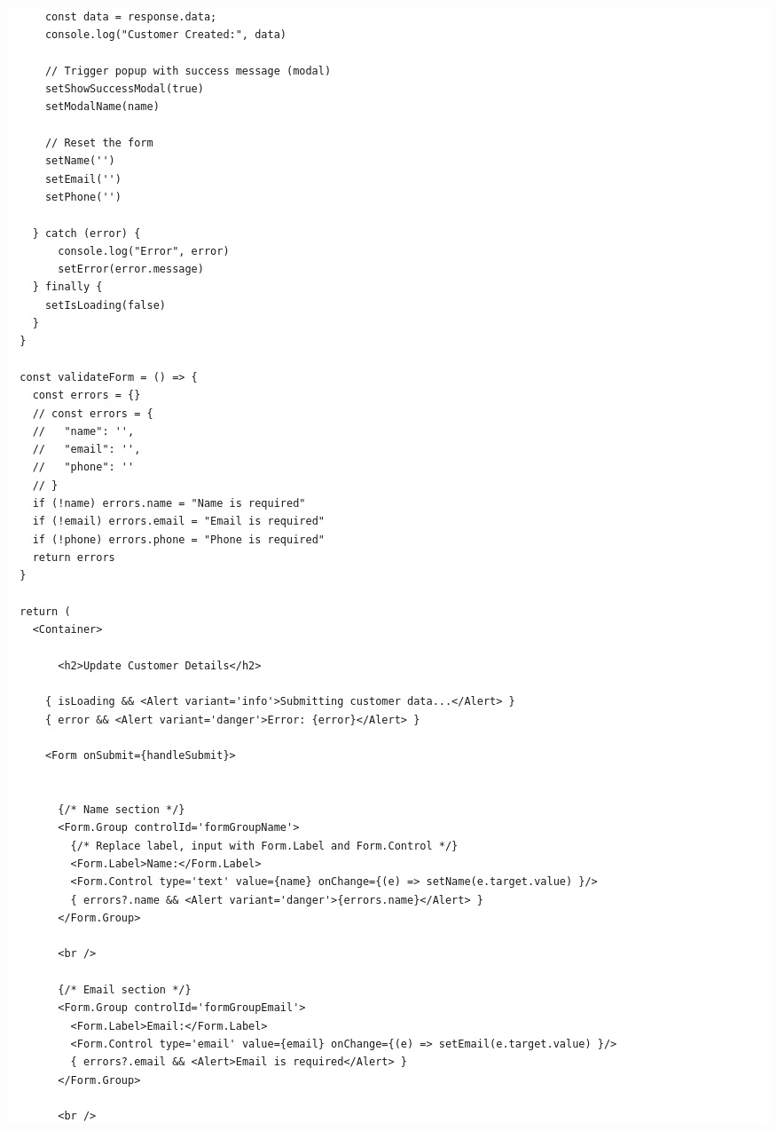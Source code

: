 ```
      const data = response.data;
      console.log("Customer Created:", data)

      // Trigger popup with success message (modal)
      setShowSuccessModal(true)
      setModalName(name)

      // Reset the form
      setName('')
      setEmail('')
      setPhone('')

    } catch (error) {
	    console.log("Error", error)
	    setError(error.message)
    } finally {
      setIsLoading(false)
    }
  }

  const validateForm = () => {
    const errors = {}
    // const errors = {
    //   "name": '',
    //   "email": '',
    //   "phone": ''
    // }
    if (!name) errors.name = "Name is required"
    if (!email) errors.email = "Email is required"
    if (!phone) errors.phone = "Phone is required"
    return errors
  }

  return (
    <Container>

        <h2>Update Customer Details</h2>

      { isLoading && <Alert variant='info'>Submitting customer data...</Alert> }
      { error && <Alert variant='danger'>Error: {error}</Alert> }

      <Form onSubmit={handleSubmit}>


        {/* Name section */}
        <Form.Group controlId='formGroupName'>
          {/* Replace label, input with Form.Label and Form.Control */}
          <Form.Label>Name:</Form.Label>
          <Form.Control type='text' value={name} onChange={(e) => setName(e.target.value) }/>
          { errors?.name && <Alert variant='danger'>{errors.name}</Alert> }
        </Form.Group>

        <br />

        {/* Email section */}
        <Form.Group controlId='formGroupEmail'>
          <Form.Label>Email:</Form.Label>
          <Form.Control type='email' value={email} onChange={(e) => setEmail(e.target.value) }/>
          { errors?.email && <Alert>Email is required</Alert> }
        </Form.Group>

        <br />

```